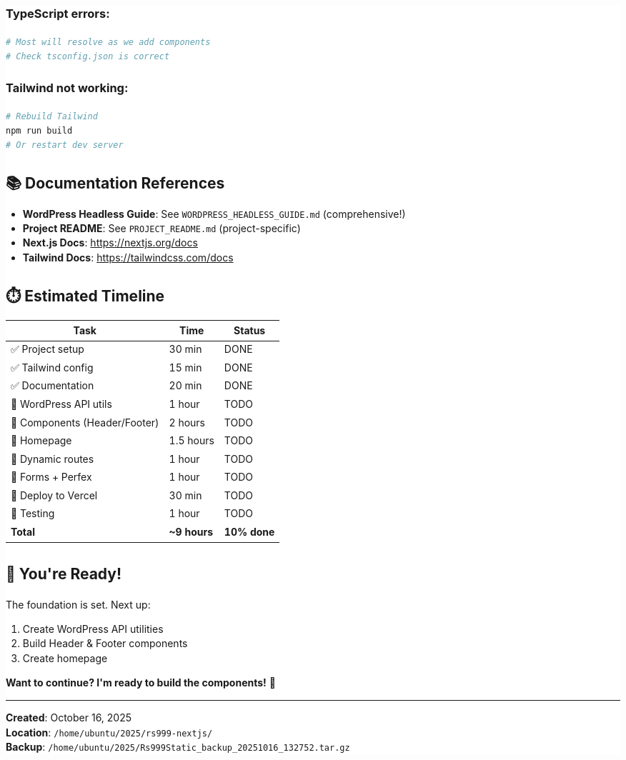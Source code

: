 ### TypeScript errors:
```bash
# Most will resolve as we add components
# Check tsconfig.json is correct
```

### Tailwind not working:
```bash
# Rebuild Tailwind
npm run build
# Or restart dev server
```

## 📚 Documentation References

- **WordPress Headless Guide**: See `WORDPRESS_HEADLESS_GUIDE.md` (comprehensive!)
- **Project README**: See `PROJECT_README.md` (project-specific)
- **Next.js Docs**: https://nextjs.org/docs
- **Tailwind Docs**: https://tailwindcss.com/docs

## ⏱️ Estimated Timeline

| Task | Time | Status |
|------|------|--------|
| ✅ Project setup | 30 min | DONE |
| ✅ Tailwind config | 15 min | DONE |
| ✅ Documentation | 20 min | DONE |
| 🔄 WordPress API utils | 1 hour | TODO |
| 🔄 Components (Header/Footer) | 2 hours | TODO |
| 🔄 Homepage | 1.5 hours | TODO |
| 🔄 Dynamic routes | 1 hour | TODO |
| 🔄 Forms + Perfex | 1 hour | TODO |
| 🔄 Deploy to Vercel | 30 min | TODO |
| 🔄 Testing | 1 hour | TODO |
| **Total** | **~9 hours** | **10% done** |

## 🎉 You're Ready!

The foundation is set. Next up:
1. Create WordPress API utilities
2. Build Header & Footer components
3. Create homepage

**Want to continue? I'm ready to build the components!** 🚀

---

**Created**: October 16, 2025  
**Location**: `/home/ubuntu/2025/rs999-nextjs/`  
**Backup**: `/home/ubuntu/2025/Rs999Static_backup_20251016_132752.tar.gz`

